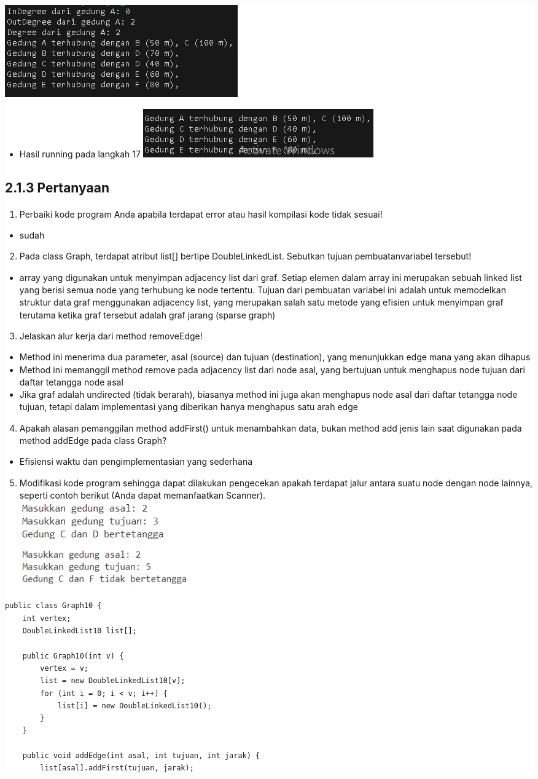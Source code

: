 ![alt text](img/G1.jpg) <br>
- Hasil running pada langkah 17
![alt text](img/G1A.jpg) <br>
## 2.1.3 Pertanyaan
1. Perbaiki kode program Anda apabila terdapat error atau hasil kompilasi kode tidak sesuai! <br>
- sudah <br>
2. Pada class Graph, terdapat atribut list[] bertipe DoubleLinkedList. Sebutkan tujuan pembuatanvariabel tersebut! <br>
- array yang digunakan untuk menyimpan adjacency list dari graf. Setiap elemen dalam array ini merupakan sebuah linked list yang berisi semua node yang terhubung ke node tertentu.
Tujuan dari pembuatan variabel ini adalah untuk memodelkan struktur data graf menggunakan adjacency list, yang merupakan salah satu metode yang efisien untuk menyimpan graf terutama ketika graf tersebut adalah graf jarang (sparse graph) <br>
3. Jelaskan alur kerja dari method removeEdge! <br>
- Method ini menerima dua parameter, asal (source) dan tujuan (destination), yang menunjukkan edge mana yang akan dihapus <br>
- Method ini memanggil method remove pada adjacency list dari node asal, yang bertujuan untuk menghapus node tujuan dari daftar tetangga node asal <br>
- Jika graf adalah undirected (tidak berarah), biasanya method ini juga akan menghapus node asal dari daftar tetangga node tujuan, tetapi dalam implementasi yang diberikan hanya menghapus satu arah edge <br>
4. Apakah alasan pemanggilan method addFirst() untuk menambahkan data, bukan method add jenis lain saat digunakan pada method addEdge pada class Graph? <br>
- Efisiensi waktu dan pengimplementasian yang sederhana
5. Modifikasi kode program sehingga dapat dilakukan pengecekan apakah terdapat jalur antara suatu node dengan node lainnya, seperti contoh berikut (Anda dapat memanfaatkan Scanner). <br>
![alt text](<img/SOAL 5.jpg>) <br>
```
public class Graph10 {
    int vertex;
    DoubleLinkedList10 list[];

    public Graph10(int v) {
        vertex = v;
        list = new DoubleLinkedList10[v];
        for (int i = 0; i < v; i++) {
            list[i] = new DoubleLinkedList10();
        }
    }

    public void addEdge(int asal, int tujuan, int jarak) {
        list[asal].addFirst(tujuan, jarak);
```